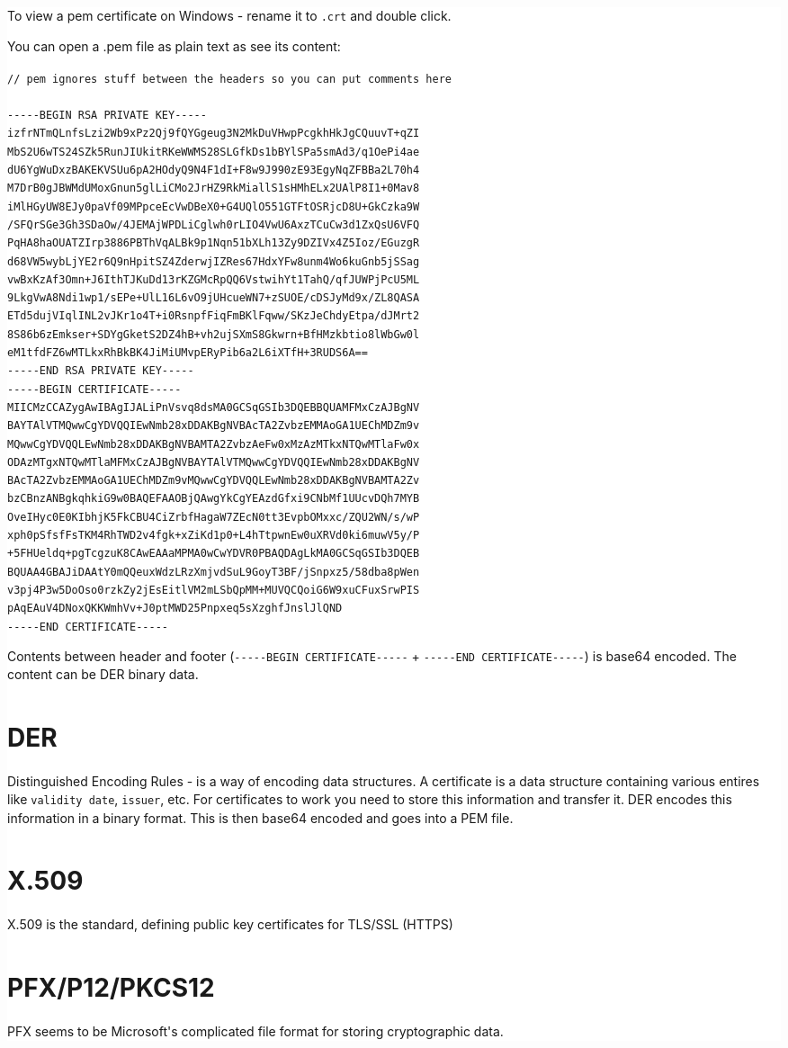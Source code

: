 To view a pem certificate on Windows - rename it to `.crt` and double click.

You can open a .pem file as plain text as see its content:
```
// pem ignores stuff between the headers so you can put comments here

-----BEGIN RSA PRIVATE KEY-----
izfrNTmQLnfsLzi2Wb9xPz2Qj9fQYGgeug3N2MkDuVHwpPcgkhHkJgCQuuvT+qZI
MbS2U6wTS24SZk5RunJIUkitRKeWWMS28SLGfkDs1bBYlSPa5smAd3/q1OePi4ae
dU6YgWuDxzBAKEKVSUu6pA2HOdyQ9N4F1dI+F8w9J990zE93EgyNqZFBBa2L70h4
M7DrB0gJBWMdUMoxGnun5glLiCMo2JrHZ9RkMiallS1sHMhELx2UAlP8I1+0Mav8
iMlHGyUW8EJy0paVf09MPpceEcVwDBeX0+G4UQlO551GTFtOSRjcD8U+GkCzka9W
/SFQrSGe3Gh3SDaOw/4JEMAjWPDLiCglwh0rLIO4VwU6AxzTCuCw3d1ZxQsU6VFQ
PqHA8haOUATZIrp3886PBThVqALBk9p1Nqn51bXLh13Zy9DZIVx4Z5Ioz/EGuzgR
d68VW5wybLjYE2r6Q9nHpitSZ4ZderwjIZRes67HdxYFw8unm4Wo6kuGnb5jSSag
vwBxKzAf3Omn+J6IthTJKuDd13rKZGMcRpQQ6VstwihYt1TahQ/qfJUWPjPcU5ML
9LkgVwA8Ndi1wp1/sEPe+UlL16L6vO9jUHcueWN7+zSUOE/cDSJyMd9x/ZL8QASA
ETd5dujVIqlINL2vJKr1o4T+i0RsnpfFiqFmBKlFqww/SKzJeChdyEtpa/dJMrt2
8S86b6zEmkser+SDYgGketS2DZ4hB+vh2ujSXmS8Gkwrn+BfHMzkbtio8lWbGw0l
eM1tfdFZ6wMTLkxRhBkBK4JiMiUMvpERyPib6a2L6iXTfH+3RUDS6A==
-----END RSA PRIVATE KEY-----
-----BEGIN CERTIFICATE-----
MIICMzCCAZygAwIBAgIJALiPnVsvq8dsMA0GCSqGSIb3DQEBBQUAMFMxCzAJBgNV
BAYTAlVTMQwwCgYDVQQIEwNmb28xDDAKBgNVBAcTA2ZvbzEMMAoGA1UEChMDZm9v
MQwwCgYDVQQLEwNmb28xDDAKBgNVBAMTA2ZvbzAeFw0xMzAzMTkxNTQwMTlaFw0x
ODAzMTgxNTQwMTlaMFMxCzAJBgNVBAYTAlVTMQwwCgYDVQQIEwNmb28xDDAKBgNV
BAcTA2ZvbzEMMAoGA1UEChMDZm9vMQwwCgYDVQQLEwNmb28xDDAKBgNVBAMTA2Zv
bzCBnzANBgkqhkiG9w0BAQEFAAOBjQAwgYkCgYEAzdGfxi9CNbMf1UUcvDQh7MYB
OveIHyc0E0KIbhjK5FkCBU4CiZrbfHagaW7ZEcN0tt3EvpbOMxxc/ZQU2WN/s/wP
xph0pSfsfFsTKM4RhTWD2v4fgk+xZiKd1p0+L4hTtpwnEw0uXRVd0ki6muwV5y/P
+5FHUeldq+pgTcgzuK8CAwEAAaMPMA0wCwYDVR0PBAQDAgLkMA0GCSqGSIb3DQEB
BQUAA4GBAJiDAAtY0mQQeuxWdzLRzXmjvdSuL9GoyT3BF/jSnpxz5/58dba8pWen
v3pj4P3w5DoOso0rzkZy2jEsEitlVM2mLSbQpMM+MUVQCQoiG6W9xuCFuxSrwPIS
pAqEAuV4DNoxQKKWmhVv+J0ptMWD25Pnpxeq5sXzghfJnslJlQND
-----END CERTIFICATE-----
```

Contents between header and footer (`-----BEGIN CERTIFICATE-----` + `-----END CERTIFICATE-----`) is base64 encoded. The content can be DER binary data.

# DER
Distinguished Encoding Rules - is a way of encoding data structures. A certificate is a data structure containing various entires like `validity date`, `issuer`, etc. For certificates to work you need to store this information and transfer it. DER encodes this information in a binary format. This is then base64 encoded and goes into a PEM file.

# X.509
X.509 is the standard, defining public key certificates for TLS/SSL (HTTPS)


# PFX/P12/PKCS12
PFX seems to be Microsoft's complicated file format for storing cryptographic data.

